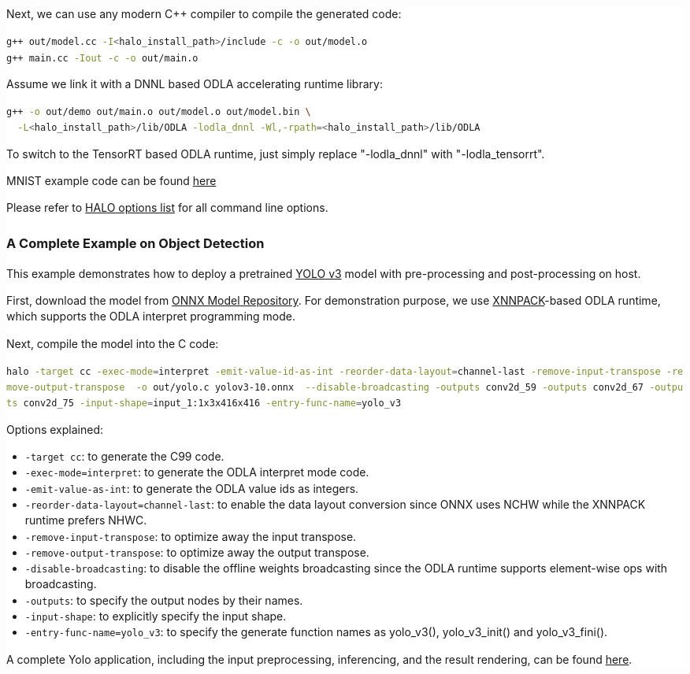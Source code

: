 Next, we can use any modern C++ compiler to compile the generated code:

```bash
g++ out/model.cc -I<halo_install_path>/include -c -o out/model.o
g++ main.cc -Iout -c -o out/main.o
```
Assume we link it with a DNNL based ODLA accelerating runtime library:
```bash
g++ -o out/demo out/main.o out/model.o out/model.bin \
  -L<halo_install_path>/lib/ODLA -lodla_dnnl -Wl,-rpath=<halo_install_path>/lib/ODLA
```
To switch to the TensorRT based ODLA runtime, just simply replace "-lodla_dnnl" with "-lodla_tensorrt".

MNIST example code can be found [here](models/vision/classification/mnist_simple)

Please refer to [HALO options list](#list-of-halo-command-line-options) for all command line options.

### A Complete Example on Object Detection <a name="a-complete-example-on-object-detection"/>

This example demonstrates how to deploy a pretrained
[YOLO v3](https://pjreddie.com/darknet/yolo/) model with pre-processing and post-processing on host.

First, download the model from [ONNX Model Repository](https://github.com/onnx/models/tree/master/vision/object_detection_segmentation/yolov3).
For demonstration purpose, we use [XNNPACK](https://github.com/google/XNNPACK)-based ODLA runtime, which
supports the ODLA interpret programming mode.

Next, compile the model into the C code:
```bash
halo -target cc -exec-mode=interpret -emit-value-id-as-int -reorder-data-layout=channel-last -remove-input-transpose -remove-output-transpose  -o out/yolo.c yolov3-10.onnx  --disable-broadcasting -outputs conv2d_59 -outputs conv2d_67 -outputs conv2d_75 -input-shape=input_1:1x3x416x416 -entry-func-name=yolo_v3
```
Options explained:
* `-target cc`: to generate the C99 code.
* `-exec-mode=interpret`: to generate the ODLA interpret mode code.
* `-emit-value-as-int`: to generate the ODLA value ids as integers.
* `-reorder-data-layout=channel-last`: to enable the data layout conversion since ONNX uses NCHW while the XNNPACK runtime prefers NHWC.
* `-remove-input-transpose`: to optimize away the input transpose.
* `-remove-output-transpose`: to optimize away the output transpose.
* `-disable-broadcasting`: to disable the offline weights broadcasting since the ODLA runtime supports element-wise ops with broadcasting.
* `-outputs`: to specify the output nodes by their names.
* `-input-shape`: to explicitly specify the input shape.
* `-entry-func-name=yolo_v3`: to specify the generate function names as yolo_v3(), yolo_v3_init() and yolo_v3_fini().
  
A complete Yolo application, including the input preprocessing, inferencing,
and the result rendering, can be found [here](models/vision/detection/yolo).
